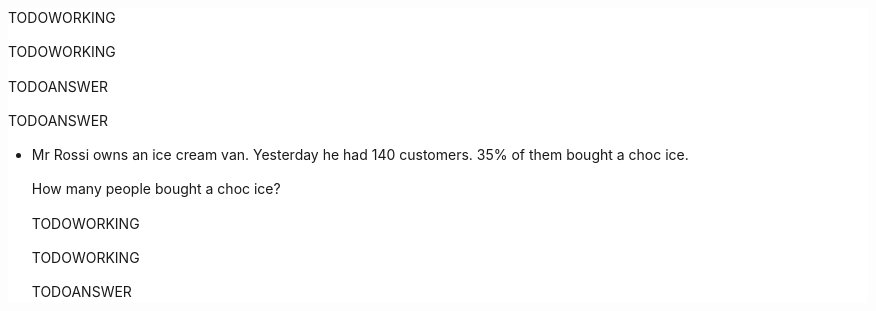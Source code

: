 </div>
<div class='workings'>
<div class='working'>

TODOWORKING

</div>
<div class='working'>

TODOWORKING

</div>
</div>
<div class='answers'>
<div class='answer'>

TODOANSWER

</div>
<div class='answer'>

TODOANSWER

</div>
</div>
<ul class='subquestion TODO'>
<li>
<div class='question_envelope rag_red subquestion'>
<div class='topics'>
<ul>
</ul>
</div>
<div class='question subquestion'>

Mr Rossi owns an ice cream van.
Yesterday he had $140$ customers. $35\%$ of them bought a choc ice.

How many people bought a choc ice?

</div>
<div class='workings'>
<div class='working'>

TODOWORKING

</div>
<div class='working'>

TODOWORKING

</div>
</div>
<div class='answers'>
<div class='answer'>

TODOANSWER

</div>
<div class='answer'>

